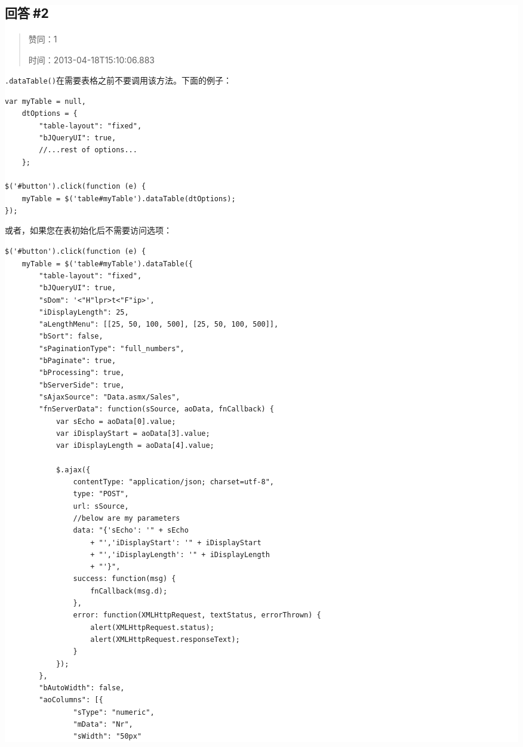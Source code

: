 ## 回答 #2

> 赞同：1
> 
> 时间：2013-04-18T15:10:06.883

`.dataTable()`在需要表格之前不要调用该方法。下面的例子：

```
var myTable = null,
    dtOptions = {
        "table-layout": "fixed",
        "bJQueryUI": true,
        //...rest of options...
    };

$('#button').click(function (e) {
    myTable = $('table#myTable').dataTable(dtOptions);
}); 
```

或者，如果您在表初始化后不需要访问选项：

```
$('#button').click(function (e) {
    myTable = $('table#myTable').dataTable({
        "table-layout": "fixed",
        "bJQueryUI": true,
        "sDom": '<"H"lpr>t<"F"ip>',
        "iDisplayLength": 25,
        "aLengthMenu": [[25, 50, 100, 500], [25, 50, 100, 500]],
        "bSort": false,
        "sPaginationType": "full_numbers",
        "bPaginate": true,
        "bProcessing": true,
        "bServerSide": true,
        "sAjaxSource": "Data.asmx/Sales",
        "fnServerData": function(sSource, aoData, fnCallback) {
            var sEcho = aoData[0].value;
            var iDisplayStart = aoData[3].value;
            var iDisplayLength = aoData[4].value;

            $.ajax({
                contentType: "application/json; charset=utf-8",
                type: "POST",
                url: sSource,
                //below are my parameters
                data: "{'sEcho': '" + sEcho
                    + "','iDisplayStart': '" + iDisplayStart
                    + "','iDisplayLength': '" + iDisplayLength
                    + "'}",
                success: function(msg) {
                    fnCallback(msg.d);
                },
                error: function(XMLHttpRequest, textStatus, errorThrown) {
                    alert(XMLHttpRequest.status);
                    alert(XMLHttpRequest.responseText);
                }
            });
        },
        "bAutoWidth": false,
        "aoColumns": [{
                "sType": "numeric",
                "mData": "Nr",
                "sWidth": "50px"
```